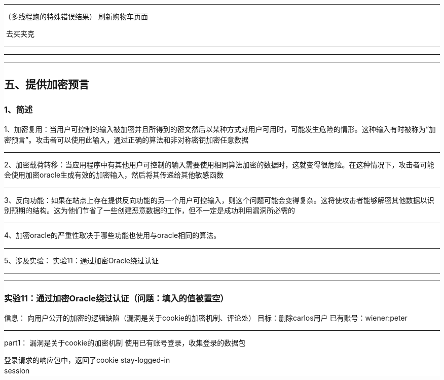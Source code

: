 




<hr/>
（多线程跑的特殊错误结果）
刷新购物车页面




 去买夹克




---


---


---


## 五、提供加密预言

> 
<h3>1、简述</h3>
1、加密复用：当用户可控制的输入被加密并且所得到的密文然后以某种方式对用户可用时，可能发生危险的情形。这种输入有时被称为“加密预言”。攻击者可以使用此输入，通过正确的算法和非对称密钥加密任意数据
<hr/>
2、加密载荷转移：当应用程序中有其他用户可控制的输入需要使用相同算法加密的数据时，这就变得很危险。在这种情况下，攻击者可能会使用加密oracle生成有效的加密输入，然后将其传递给其他敏感函数
<hr/>
3、反向功能：如果在站点上存在提供反向功能的另一个用户可控输入，则这个问题可能会变得复杂。这将使攻击者能够解密其他数据以识别预期的结构。这为他们节省了一些创建恶意数据的工作，但不一定是成功利用漏洞所必需的
<hr/>
4、加密oracle的严重性取决于哪些功能也使用与oracle相同的算法。 
<hr/>
5、涉及实验：
实验11：通过加密Oracle绕过认证


---


---


> 
<h3>实验11：通过加密Oracle绕过认证（问题：填入的值被置空）</h3>
信息：
向用户公开的加密的逻辑缺陷（漏洞是关于cookie的加密机制、评论处）
目标：删除carlos用户
已有账号：wiener:peter
<hr/>
part1：
漏洞是关于cookie的加密机制
使用已有账号登录，收集登录的数据包


登录请求的响应包中，返回了cookie
stay-logged-in<br/> session
